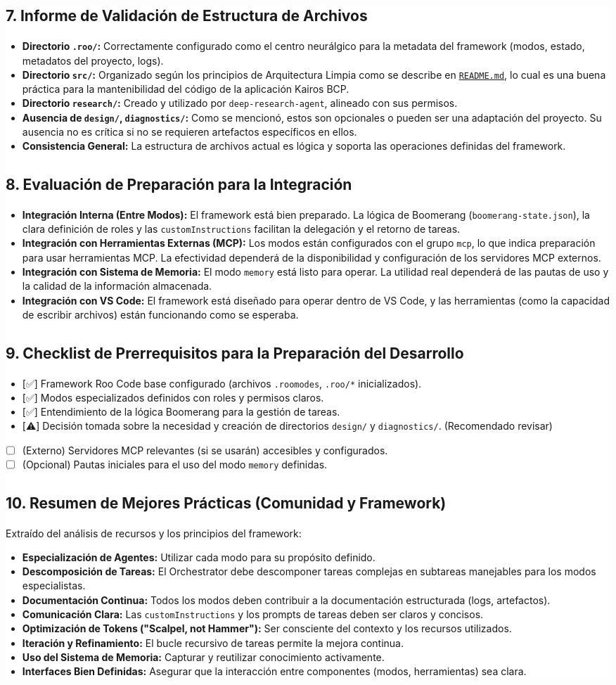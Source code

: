 ## 7. Informe de Validación de Estructura de Archivos

*   **Directorio `.roo/`:** Correctamente configurado como el centro neurálgico para la metadata del framework (modos, estado, metadatos del proyecto, logs).
*   **Directorio `src/`:** Organizado según los principios de Arquitectura Limpia como se describe en [`README.md`](README.md:1), lo cual es una buena práctica para la mantenibilidad del código de la aplicación Kairos BCP.
*   **Directorio `research/`:** Creado y utilizado por `deep-research-agent`, alineado con sus permisos.
*   **Ausencia de `design/`, `diagnostics/`:** Como se mencionó, estos son opcionales o pueden ser una adaptación del proyecto. Su ausencia no es crítica si no se requieren artefactos específicos en ellos.
*   **Consistencia General:** La estructura de archivos actual es lógica y soporta las operaciones definidas del framework.

## 8. Evaluación de Preparación para la Integración

*   **Integración Interna (Entre Modos):** El framework está bien preparado. La lógica de Boomerang (`boomerang-state.json`), la clara definición de roles y las `customInstructions` facilitan la delegación y el retorno de tareas.
*   **Integración con Herramientas Externas (MCP):** Los modos están configurados con el grupo `mcp`, lo que indica preparación para usar herramientas MCP. La efectividad dependerá de la disponibilidad y configuración de los servidores MCP externos.
*   **Integración con Sistema de Memoria:** El modo `memory` está listo para operar. La utilidad real dependerá de las pautas de uso y la calidad de la información almacenada.
*   **Integración con VS Code:** El framework está diseñado para operar dentro de VS Code, y las herramientas (como la capacidad de escribir archivos) están funcionando como se esperaba.

## 9. Checklist de Prerrequisitos para la Preparación del Desarrollo

*   [✅] Framework Roo Code base configurado (archivos `.roomodes`, `.roo/*` inicializados).
*   [✅] Modos especializados definidos con roles y permisos claros.
*   [✅] Entendimiento de la lógica Boomerang para la gestión de tareas.
*   [⚠️] Decisión tomada sobre la necesidad y creación de directorios `design/` y `diagnostics/`. (Recomendado revisar)
*   [ ] (Externo) Servidores MCP relevantes (si se usarán) accesibles y configurados.
*   [ ] (Opcional) Pautas iniciales para el uso del modo `memory` definidas.

## 10. Resumen de Mejores Prácticas (Comunidad y Framework)

Extraído del análisis de recursos y los principios del framework:
*   **Especialización de Agentes:** Utilizar cada modo para su propósito definido.
*   **Descomposición de Tareas:** El Orchestrator debe descomponer tareas complejas en subtareas manejables para los modos especialistas.
*   **Documentación Continua:** Todos los modos deben contribuir a la documentación estructurada (logs, artefactos).
*   **Comunicación Clara:** Las `customInstructions` y los prompts de tareas deben ser claros y concisos.
*   **Optimización de Tokens ("Scalpel, not Hammer"):** Ser consciente del contexto y los recursos utilizados.
*   **Iteración y Refinamiento:** El bucle recursivo de tareas permite la mejora continua.
*   **Uso del Sistema de Memoria:** Capturar y reutilizar conocimiento activamente.
*   **Interfaces Bien Definidas:** Asegurar que la interacción entre componentes (modos, herramientas) sea clara.

